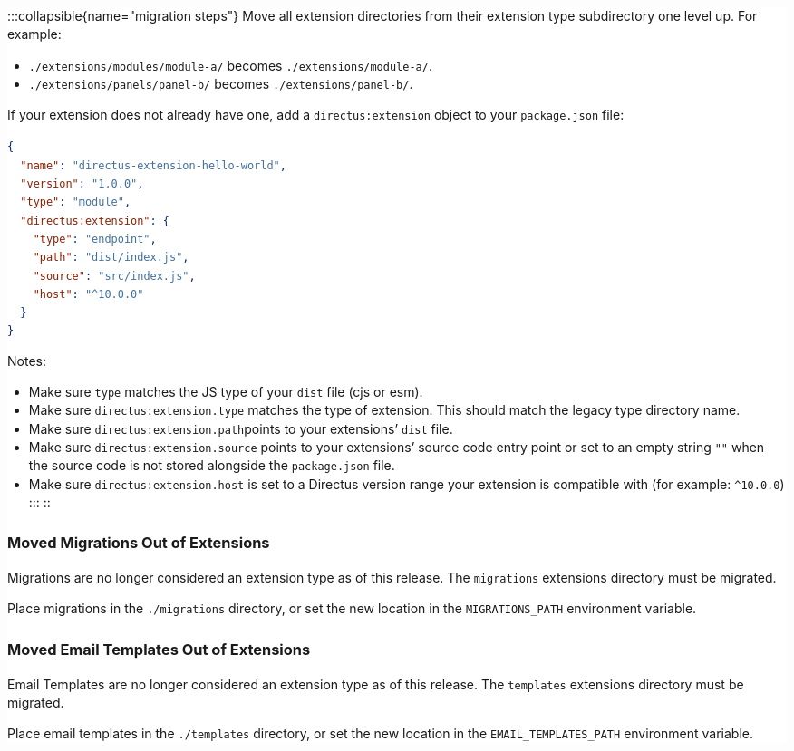 :::collapsible{name="migration steps"}
Move all extension directories from their extension type subdirectory one level up. For example:

- `./extensions/modules/module-a/` becomes `./extensions/module-a/`.
- `./extensions/panels/panel-b/` becomes `./extensions/panel-b/`.

If your extension does not already have one, add a `directus:extension` object to your `package.json` file:

```json
{
  "name": "directus-extension-hello-world",
  "version": "1.0.0",
  "type": "module",
  "directus:extension": {
    "type": "endpoint",
    "path": "dist/index.js",
    "source": "src/index.js",
    "host": "^10.0.0"
  }
}
```

Notes:

- Make sure `type` matches the JS type of your `dist` file (cjs or esm).
- Make sure `directus:extension.type` matches the type of extension. This should match the legacy type directory name.
- Make sure `directus:extension.path`points to your extensions’ `dist` file.
- Make sure `directus:extension.source` points to your extensions’ source code entry point or set to an empty string
  `""` when the source code is not stored alongside the `package.json` file.
- Make sure `directus:extension.host` is set to a Directus version range your extension is compatible with (for example:
  `^10.0.0`)
:::
::

### Moved Migrations Out of Extensions

Migrations are no longer considered an extension type as of this release. The `migrations` extensions directory must be
migrated.

Place migrations in the `./migrations` directory, or set the new location in the `MIGRATIONS_PATH` environment variable.

### Moved Email Templates Out of Extensions

Email Templates are no longer considered an extension type as of this release. The `templates` extensions directory must
be migrated.

Place email templates in the `./templates` directory, or set the new location in the `EMAIL_TEMPLATES_PATH` environment
variable.
